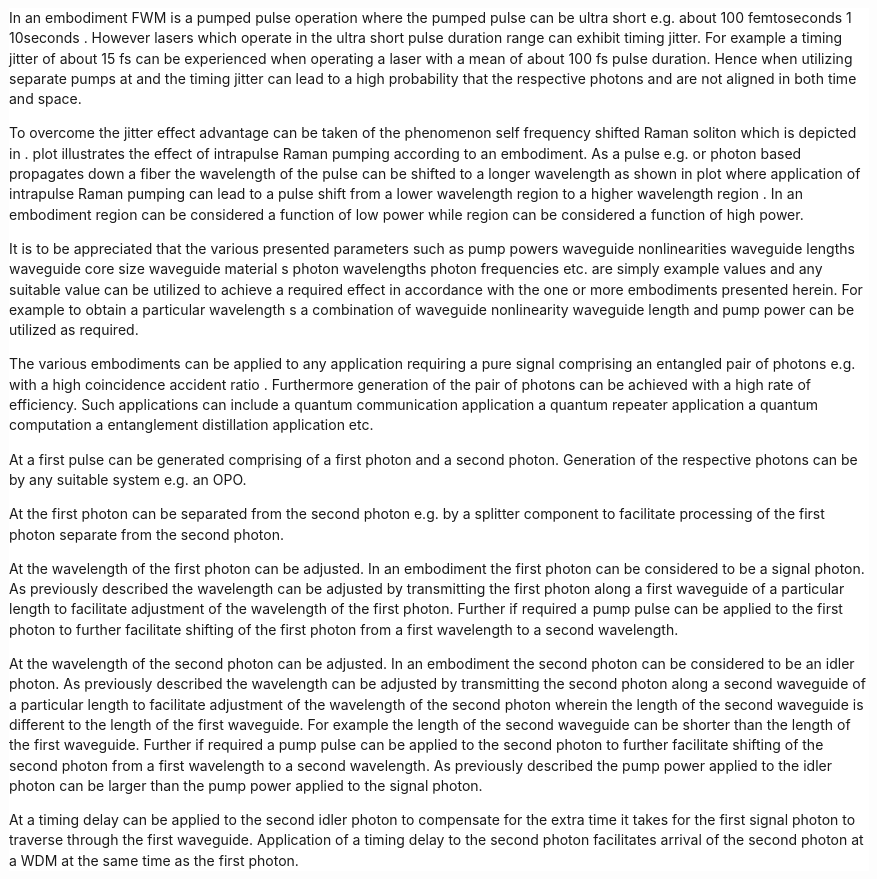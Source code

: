 In an embodiment FWM is a pumped pulse operation where the pumped pulse can be ultra short e.g. about 100 femtoseconds 1 10seconds . However lasers which operate in the ultra short pulse duration range can exhibit timing jitter. For example a timing jitter of about 15 fs can be experienced when operating a laser with a mean of about 100 fs pulse duration. Hence when utilizing separate pumps at and the timing jitter can lead to a high probability that the respective photons and are not aligned in both time and space.

To overcome the jitter effect advantage can be taken of the phenomenon self frequency shifted Raman soliton which is depicted in . plot illustrates the effect of intrapulse Raman pumping according to an embodiment. As a pulse e.g. or photon based propagates down a fiber the wavelength of the pulse can be shifted to a longer wavelength as shown in plot where application of intrapulse Raman pumping can lead to a pulse shift from a lower wavelength region to a higher wavelength region . In an embodiment region can be considered a function of low power while region can be considered a function of high power.

It is to be appreciated that the various presented parameters such as pump powers waveguide nonlinearities waveguide lengths waveguide core size waveguide material s photon wavelengths photon frequencies etc. are simply example values and any suitable value can be utilized to achieve a required effect in accordance with the one or more embodiments presented herein. For example to obtain a particular wavelength s a combination of waveguide nonlinearity waveguide length and pump power can be utilized as required.

The various embodiments can be applied to any application requiring a pure signal comprising an entangled pair of photons e.g. with a high coincidence accident ratio . Furthermore generation of the pair of photons can be achieved with a high rate of efficiency. Such applications can include a quantum communication application a quantum repeater application a quantum computation a entanglement distillation application etc.

At a first pulse can be generated comprising of a first photon and a second photon. Generation of the respective photons can be by any suitable system e.g. an OPO.

At the first photon can be separated from the second photon e.g. by a splitter component to facilitate processing of the first photon separate from the second photon.

At the wavelength of the first photon can be adjusted. In an embodiment the first photon can be considered to be a signal photon. As previously described the wavelength can be adjusted by transmitting the first photon along a first waveguide of a particular length to facilitate adjustment of the wavelength of the first photon. Further if required a pump pulse can be applied to the first photon to further facilitate shifting of the first photon from a first wavelength to a second wavelength.

At the wavelength of the second photon can be adjusted. In an embodiment the second photon can be considered to be an idler photon. As previously described the wavelength can be adjusted by transmitting the second photon along a second waveguide of a particular length to facilitate adjustment of the wavelength of the second photon wherein the length of the second waveguide is different to the length of the first waveguide. For example the length of the second waveguide can be shorter than the length of the first waveguide. Further if required a pump pulse can be applied to the second photon to further facilitate shifting of the second photon from a first wavelength to a second wavelength. As previously described the pump power applied to the idler photon can be larger than the pump power applied to the signal photon.

At a timing delay can be applied to the second idler photon to compensate for the extra time it takes for the first signal photon to traverse through the first waveguide. Application of a timing delay to the second photon facilitates arrival of the second photon at a WDM at the same time as the first photon.
